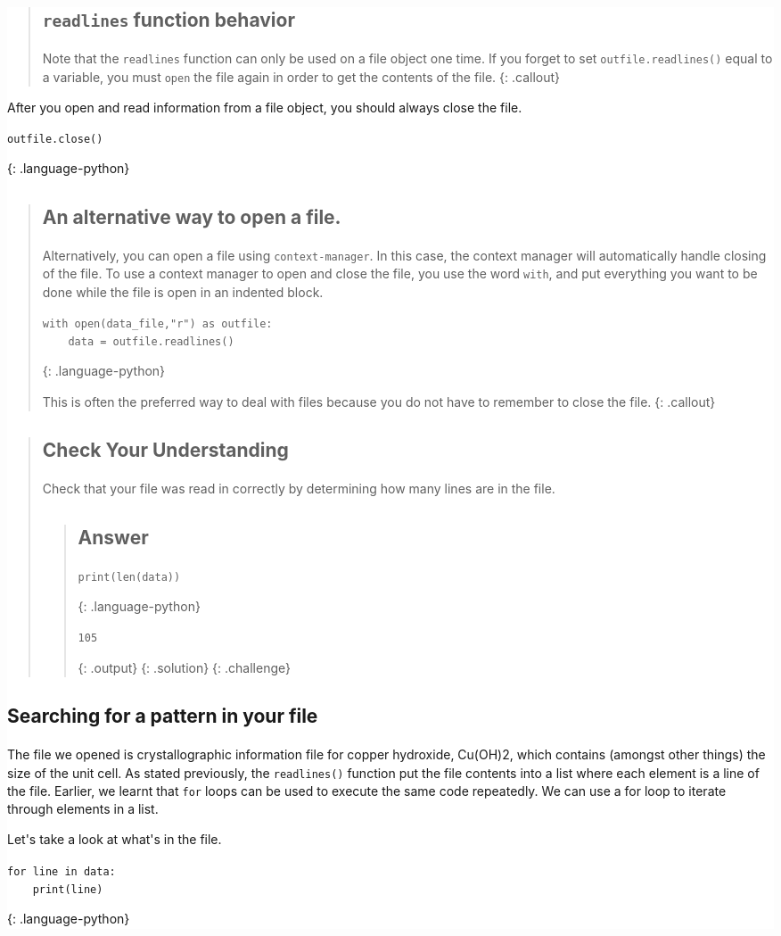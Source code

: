 > ## `readlines` function behavior
> Note that the `readlines` function can only be used on a file object one time. If you forget to set `outfile.readlines()` equal to a variable, you must `open` the file again in order to get the contents of the file.
{: .callout}

After you open and read information from a file object, you should always close the file.

~~~
outfile.close()
~~~
{: .language-python}

> ## An alternative way to open a file.
> Alternatively, you can open a file using `context-manager`. In this case, the context manager will automatically handle closing of the file. To use a context manager to open and close the file, you use the word `with`, and put everything you want to be done while the file is open in an indented block.
> ~~~
> with open(data_file,"r") as outfile:
>     data = outfile.readlines()
> ~~~
> {: .language-python}
>
> This is often the preferred way to deal with files because you do not have to remember to close the file.
{: .callout}


> ## Check Your Understanding
> Check that your file was read in correctly by determining how many lines are in the file.
>> ## Answer
>> ~~~
>> print(len(data))
>> ~~~
>> {: .language-python}
>> ~~~
>> 105
>> ~~~
>> {: .output}
> {: .solution}
{: .challenge}

## Searching for a pattern in your file
The file we opened is crystallographic information file for copper hydroxide, Cu(OH)2, which contains (amongst other things) the size of the unit cell. As stated previously, the `readlines()` function put the file contents into a list where each element is a line of the file. Earlier, we learnt that `for` loops can be used to execute the same code repeatedly. We can use a for loop to iterate through elements in a list.

Let's take a look at what's in the file.

~~~
for line in data:
    print(line)
~~~
{: .language-python}
